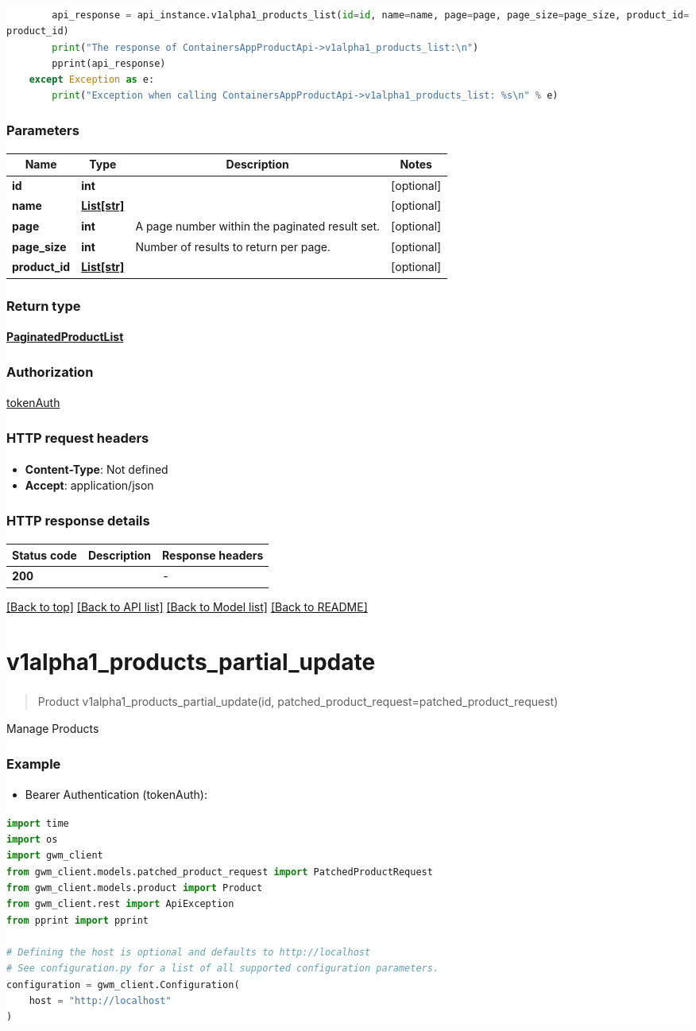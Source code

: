 ```python
        api_response = api_instance.v1alpha1_products_list(id=id, name=name, page=page, page_size=page_size, product_id=product_id)
        print("The response of ContainersAppProductApi->v1alpha1_products_list:\n")
        pprint(api_response)
    except Exception as e:
        print("Exception when calling ContainersAppProductApi->v1alpha1_products_list: %s\n" % e)
```



### Parameters

Name | Type | Description  | Notes
------------- | ------------- | ------------- | -------------
 **id** | **int**|  | [optional] 
 **name** | [**List[str]**](str.md)|  | [optional] 
 **page** | **int**| A page number within the paginated result set. | [optional] 
 **page_size** | **int**| Number of results to return per page. | [optional] 
 **product_id** | [**List[str]**](str.md)|  | [optional] 

### Return type

[**PaginatedProductList**](PaginatedProductList.md)

### Authorization

[tokenAuth](../README.md#tokenAuth)

### HTTP request headers

 - **Content-Type**: Not defined
 - **Accept**: application/json

### HTTP response details
| Status code | Description | Response headers |
|-------------|-------------|------------------|
**200** |  |  -  |

[[Back to top]](#) [[Back to API list]](../README.md#documentation-for-api-endpoints) [[Back to Model list]](../README.md#documentation-for-models) [[Back to README]](../README.md)

# **v1alpha1_products_partial_update**
> Product v1alpha1_products_partial_update(id, patched_product_request=patched_product_request)



Manage Products

### Example

* Bearer Authentication (tokenAuth):
```python
import time
import os
import gwm_client
from gwm_client.models.patched_product_request import PatchedProductRequest
from gwm_client.models.product import Product
from gwm_client.rest import ApiException
from pprint import pprint

# Defining the host is optional and defaults to http://localhost
# See configuration.py for a list of all supported configuration parameters.
configuration = gwm_client.Configuration(
    host = "http://localhost"
)

```